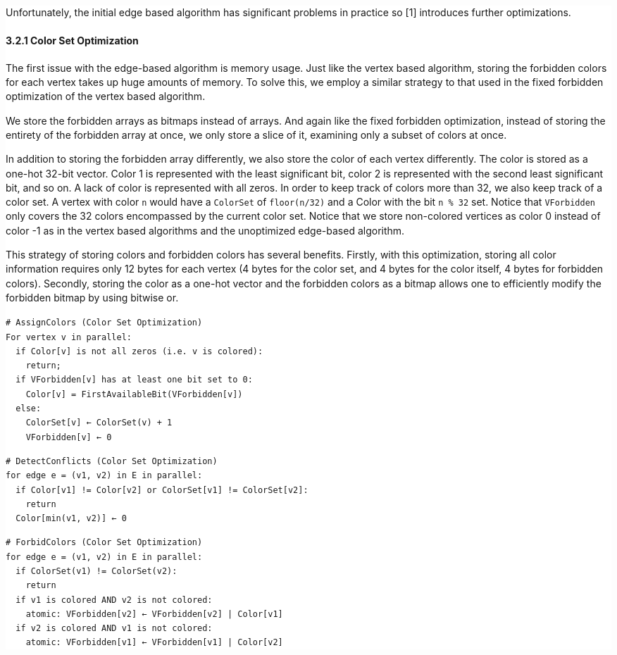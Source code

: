 Unfortunately, the initial edge based algorithm has significant problems in practice so [1] introduces further optimizations.

#### 3.2.1 Color Set Optimization

The first issue with the edge-based algorithm is memory usage. Just like the vertex based algorithm, storing the forbidden colors for each vertex takes up huge amounts of memory. To solve this, we employ a similar strategy to that used in the fixed forbidden optimization of the vertex based algorithm.

We store the forbidden arrays as bitmaps instead of arrays. And again like the fixed forbidden optimization, instead of storing the entirety of the forbidden array at once, we only store a slice of it, examining only a subset of colors at once.

In addition to storing the forbidden array differently, we also store the color of each vertex differently. The color is stored as a one-hot 32-bit vector. Color 1 is represented with the least significant bit, color 2 is represented with the second least significant bit, and so on. A lack of color is represented with all zeros. In order to keep track of colors more than 32, we also keep track of a color set. A vertex with color `n` would have a `ColorSet` of `floor(n/32)` and a Color with the bit `n % 32` set. Notice that `VForbidden `only covers the 32 colors encompassed by the current color set. Notice that we store non-colored vertices as color 0 instead of color -1 as in the vertex based algorithms and the unoptimized edge-based algorithm.

This strategy of storing colors and forbidden colors has several benefits. Firstly, with this optimization, storing all color information requires only 12 bytes for each vertex (4 bytes for the color set, and 4 bytes for the color itself, 4 bytes for forbidden colors). Secondly, storing the color as a one-hot vector and the forbidden colors as a bitmap allows one to efficiently modify the forbidden bitmap by using bitwise or.

```pseudocode
# AssignColors (Color Set Optimization)
For vertex v in parallel:
  if Color[v] is not all zeros (i.e. v is colored):
    return;
  if VForbidden[v] has at least one bit set to 0:
    Color[v] = FirstAvailableBit(VForbidden[v])
  else:
    ColorSet[v] ← ColorSet(v) + 1
    VForbidden[v] ← 0
```

```pseudocode
# DetectConflicts (Color Set Optimization)
for edge e = (v1, v2) in E in parallel:
  if Color[v1] != Color[v2] or ColorSet[v1] != ColorSet[v2]:
    return
  Color[min(v1, v2)] ← 0
```

```pseudocode
# ForbidColors (Color Set Optimization)
for edge e = (v1, v2) in E in parallel:
  if ColorSet(v1) != ColorSet(v2):
    return
  if v1 is colored AND v2 is not colored:
    atomic: VForbidden[v2] ← VForbidden[v2] | Color[v1]
  if v2 is colored AND v1 is not colored:
    atomic: VForbidden[v1] ← VForbidden[v1] | Color[v2]
```
